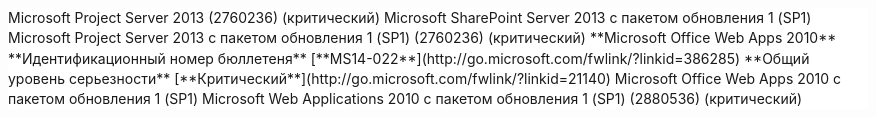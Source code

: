 </td>
<td style="border:1px solid black;">
Microsoft Project Server 2013  
(2760236)  
(критический)

</td>
</tr>
<tr>
<td style="border:1px solid black;">
Microsoft SharePoint Server 2013 с пакетом обновления 1 (SP1)

</td>
<td style="border:1px solid black;">
Microsoft Project Server 2013 с пакетом обновления 1 (SP1)  
(2760236)  
(критический)

</td>
</tr>
<tr>
<td style="border:1px solid black;" colspan="2">
**Microsoft Office Web Apps 2010**

</td>
</tr>
<tr>
<td style="border:1px solid black;">
**Идентификационный номер бюллетеня**

</td>
<td style="border:1px solid black;">
[**MS14-022**](http://go.microsoft.com/fwlink/?linkid=386285)

</td>
</tr>
<tr>
<td style="border:1px solid black;">
**Общий уровень серьезности**

</td>
<td style="border:1px solid black;">
[**Критический**](http://go.microsoft.com/fwlink/?linkid=21140)

</td>
</tr>
<tr>
<td style="border:1px solid black;">
Microsoft Office Web Apps 2010 с пакетом обновления 1 (SP1)

</td>
<td style="border:1px solid black;">
Microsoft Web Applications 2010 с пакетом обновления 1 (SP1)  
(2880536)  
(критический)

